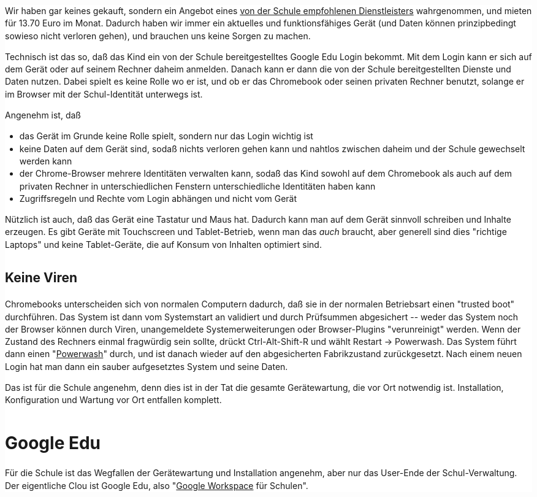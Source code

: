 Wir haben gar keines gekauft, sondern ein Angebot eines 
[von der Schule empfohlenen Dienstleisters](https://rentcompany.nl/easy4u-abonnement/ouders-van-vo-scholieren)
wahrgenommen, und mieten für 13.70 Euro im Monat.
Dadurch haben wir immer ein aktuelles und funktionsfähiges Gerät (und Daten können prinzipbedingt sowieso nicht verloren gehen), und brauchen uns keine Sorgen zu machen.

Technisch ist das so, daß das Kind ein von der Schule bereitgestelltes Google Edu Login bekommt.
Mit dem Login kann er sich auf dem Gerät oder auf seinem Rechner daheim anmelden.
Danach kann er dann die von der Schule bereitgestellten Dienste und Daten nutzen.
Dabei spielt es keine Rolle wo er ist, und ob er das Chromebook oder seinen privaten Rechner benutzt, solange er im Browser mit der Schul-Identität unterwegs ist.

Angenehm ist, daß

- das Gerät im Grunde keine Rolle spielt, sondern nur das Login wichtig ist
- keine Daten auf dem Gerät sind, sodaß nichts verloren gehen kann und nahtlos zwischen daheim und der Schule gewechselt werden kann
- der Chrome-Browser mehrere Identitäten verwalten kann, sodaß das Kind sowohl auf dem Chromebook als auch auf dem privaten Rechner in unterschiedlichen Fenstern unterschiedliche Identitäten haben kann
- Zugriffsregeln und Rechte vom Login abhängen und nicht vom Gerät

Nützlich ist auch, daß das Gerät eine Tastatur und Maus hat.
Dadurch kann man auf dem Gerät sinnvoll schreiben und Inhalte erzeugen. 
Es gibt Geräte mit Touchscreen und Tablet-Betrieb, wenn man das *auch* braucht, 
aber generell sind dies "richtige Laptops" und keine Tablet-Geräte, die auf Konsum von Inhalten optimiert sind.

## Keine Viren

Chromebooks unterscheiden sich von normalen Computern dadurch, daß sie in der normalen Betriebsart einen "trusted boot" durchführen.
Das System ist dann vom Systemstart an validiert und durch Prüfsummen abgesichert -- weder das System noch der Browser können durch Viren, unangemeldete Systemerweiterungen oder Browser-Plugins "verunreinigt" werden.
Wenn der Zustand des Rechners einmal fragwürdig sein sollte, drückt Ctrl-Alt-Shift-R und wählt Restart -> Powerwash.
Das System führt dann einen "[Powerwash](https://support.google.com/chromebook/answer/183084)" durch, und ist danach wieder auf den abgesicherten Fabrikzustand zurückgesetzt.
Nach einem neuen Login hat man dann ein sauber aufgesetztes System und seine Daten.

Das ist für die Schule angenehm, denn dies ist in der Tat die gesamte Gerätewartung, die vor Ort notwendig ist.
Installation, Konfiguration und Wartung vor Ort entfallen komplett.

# Google Edu

Für die Schule ist das Wegfallen der Gerätewartung und Installation angenehm, aber nur das User-Ende der Schul-Verwaltung.
Der eigentliche Clou ist Google Edu, also "[Google Workspace](https://workspace.google.com/) für Schulen".
